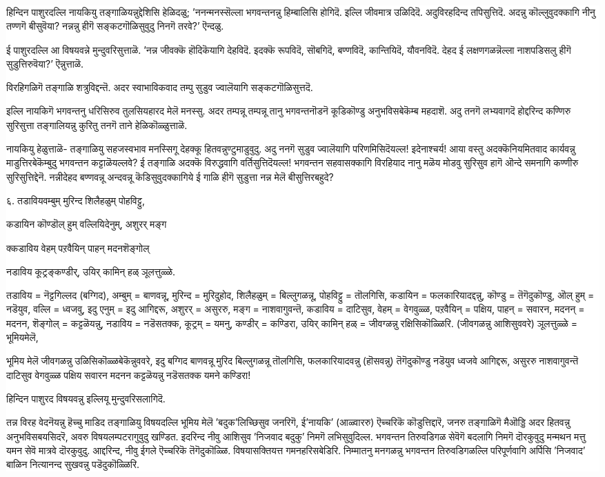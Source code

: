 

हिन्दिन पाशुरदल्लि नायकियु तङ्गाळियन्नुद्देशिसि हेळिदळु; ’ननन्मनस्सॆल्ला भगवन्तनन्नु हिम्बालिसि होगिदॆ. इल्लि जीवमात्र उळिदिदॆ. अदुविरहदिन्द तपिसुत्तिदॆ. अदन्नु कॊल्लुवुदक्कागि नीनु तण्णगॆ बीसुवॆया? नन्नन्नु हीगॆ सङ्कटगॊळिसुवुदु निनगॆ तरवे?’ ऎन्दळु. 



ई पाशुरदल्लि आ विषयवन्ने मुन्दुवरिसुत्ताळॆ. ’नन्न जीवक्कॆ हॊदिकॆयागि देहविदॆ. इदक्कॆ रूपविदॆ, सॊबगिदॆ, बण्णविदॆ, कान्तियिदॆ, यौवनविदॆ. देहद ई लक्षणगळन्नॆल्ला नाशपडिसलु हीगॆ सुडुत्तिरुवॆया?’ ऎन्नुत्ताळॆ. 



विरहिगळिगॆ तङ्गाळि शत्रुविद्दन्तॆ. अदर स्वाभाविकवाद तम्पु सुडुव ज्वालॆयागि सङ्कटगॊळिसुत्तदॆ. 



इल्लि नायकिगॆ भगवन्तनु धरिसिरुव तुलसियहारद मेलॆ मनस्सु. अदर तम्पन्नू तम्पन्नू तानु भगवन्तनॊडनॆ कूडिकॊण्डु अनुभविसबेकॆम्ब महदाशॆ. अदु तनगॆ लभ्यवागदॆ होद्दरिन्द कण्णिरु सुरिसुत्ता तङ्गालियन्नु कुरितु तनगॆ ताने हेळिकॊळ्ळुत्ताळॆ. 



नायकियु हेळुत्ताळॆ- तङ्गाळियु सहजस्वभाव मनस्सिगू देहक्कू हितवन्नुण्टुमाडुवुदु. अदु ननगॆ सुडुव ज्वालॆयागि परिणमिसिदॆयल्ल\! इदेनाश्चर्य\! आया वस्तु अदक्कॆनियमितवाद कार्यवन्नु माडुत्तिरबेकॆम्बुदु भगवन्तन कट्टाळॆयल्लवे? ई तङ्गाळि अदक्कॆ विरुद्धवागि वर्तिसुत्तिदॆयल्ल\! भगवन्तन सहवासक्कागि विरहियाद नानु मळॆय मोडवु सुरिसुव हागॆ ऒन्दे समनागि कण्णीरु सुरिसुत्तिद्देनॆ. नन्नीदेहद बण्णवन्नू अन्दवन्नू कॆडिसुवुदक्कागिये ई गाळि हीगॆ सुडुत्ता नन्न मेलॆ बीसुत्तिरबहुदे? 



६. तडावियवम्बुम् मुरिन्द शिलैहळुम् पोहविट्टु,

कडायिन कॊण्डॊल् हुम् वल्लियिदेनुम्, अशुरर् मङ्ग

क्कडाविय वेहम् पऱवैयिन् पाहन् मदनशॆङ्गोल्

नडाविय कूट्रङ्कण्डीर्, उयिर् कामिन् हळ् ञूलत्तुळ्ळे.



तडाविय = नॆट्टगिल्लद \(बग्गिद\), अम्बुम् = बाणवन्नू, मुरिन्द = मुरिदुहोद, शिलैहळुम् = बिल्लुगळन्नू, पोहविट्टु = तॊलगिसि, कडायिन = फलकारियादद्दन्नु, कॊण्डु = तॆगॆदुकॊण्डु, ऒल् हुम् = नडॆयुव, वल्लि = ध्वजवु, इदु एनुम् = इदु आगिद्दरू, अशुरर् = असुररु, मङ्ग = नाशवागुवन्तॆ, कडाविय = दाटिसुव, वेहम् = वेगवुळ्ळ, पऱवैयिन् = पक्षिय, पाहन् = सवारन, मदनन् = मदनन, शॆङ्गोल् = कट्टळॆयन्नु, नडाविय = नडॆसतक्क, कूट्रम् = यमनु, कण्डीर् = कण्डिरा, उयिर् कामिन् हळ् = जीवग्ळन्नु रक्षिसिकॊळ्ळिरि. \(जीवगळन्नु आशिसुववरे\) ञूलत्तुळ्ळे = भूमियमेलॆ, 



भूमिय मेलॆ जीवगळन्नु उळिसिकॊळ्ळबेकॆन्नुववरे, इदु बग्गिद बाणवन्नू मुरिद बिल्लुगळन्नू तॊलगिसि, फलकारियादवन्नु \(हॊसवन्नु\) तॆगॆदुकॊण्डु नडॆयुव ध्वजवे आगिद्दरू, असुररु नाशवागुवन्तॆ दाटिसुव वेगवुळ्ळ पक्षिय सवारन मदनन कट्टळॆयन्नु नडॆसतक्क यमने कण्डिरा\! 



हिन्दिन पाशुरद विषयवन्नु इल्लियू मुन्दुवरिसलागिदॆ. 



तन्न विरह वेदनॆयन्नु हॆच्चु माडिद तङ्गाळियु विषयदल्लि भूमिय मेलॆ ’बदुक’लिच्छिसुव जनरिगॆ, ई’नायकि’ \(आळ्वाररु\) ऎच्चरिकॆ कॊडुत्तिद्दारॆ, जनरु तङ्गाळिगॆ मैऒड्डि अदर हितवन्नु अनुभविसबयसिदरॆ, अवरु विषयलम्पटरागुवुदु खण्डित. इदरिन्द नीवु आशिसुव ’निजवाद बदुकु’ निमगॆ लभिसुवुदिल्ल. भगवन्तन तिरुवडिगळ सेवॆगॆ बदलागि निमगॆ दॊरकुवुदु मन्मथन मत्तु यमन सेवॆ मात्रवे दॊरकुवुदु. आद्दरिन्द, नीवु ईगले ऎच्चरिकॆ तॆगॆदुकॊळ्ळि. विषयासक्तियत्त गमनहरिसबेडिरि. निम्मातनु मनगळन्नु भगवन्तन तिरुवडिगळल्लि परिपूर्णवागि अर्पिसि ’निजवाद’ बाळिन नित्यानन्द सुखवन्नु पडॆदुकॊळ्ळिरि. 
